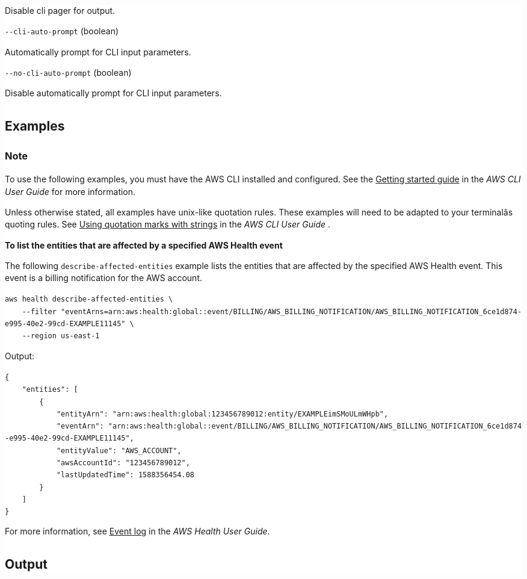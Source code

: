 Disable cli pager for output.

`--cli-auto-prompt` (boolean)

Automatically prompt for CLI input parameters.

`--no-cli-auto-prompt` (boolean)

Disable automatically prompt for CLI input parameters.

## Examples

### Note

To use the following examples, you must have the AWS CLI installed and configured. See the [Getting started guide](https://docs.aws.amazon.com/cli/latest/userguide/cli-chap-getting-started.html) in the *AWS CLI User Guide* for more information.

Unless otherwise stated, all examples have unix-like quotation rules. These examples will need to be adapted to your terminalâs quoting rules. See [Using quotation marks with strings](https://docs.aws.amazon.com/cli/latest/userguide/cli-usage-parameters-quoting-strings.html) in the *AWS CLI User Guide* .

**To list the entities that are affected by a specified AWS Health event**

The following `describe-affected-entities` example lists the entities that are affected by the specified AWS Health event. This event is a billing notification for the AWS account.

```
aws health describe-affected-entities \
    --filter "eventArns=arn:aws:health:global::event/BILLING/AWS_BILLING_NOTIFICATION/AWS_BILLING_NOTIFICATION_6ce1d874-e995-40e2-99cd-EXAMPLE11145" \
    --region us-east-1
```

Output:

```
{
    "entities": [
        {
            "entityArn": "arn:aws:health:global:123456789012:entity/EXAMPLEimSMoULmWHpb",
            "eventArn": "arn:aws:health:global::event/BILLING/AWS_BILLING_NOTIFICATION/AWS_BILLING_NOTIFICATION_6ce1d874-e995-40e2-99cd-EXAMPLE11145",
            "entityValue": "AWS_ACCOUNT",
            "awsAccountId": "123456789012",
            "lastUpdatedTime": 1588356454.08
        }
    ]
}
```

For more information, see [Event log](https://docs.aws.amazon.com/health/latest/ug/getting-started-phd.html#event-log) in the *AWS Health User Guide*.

## Output
